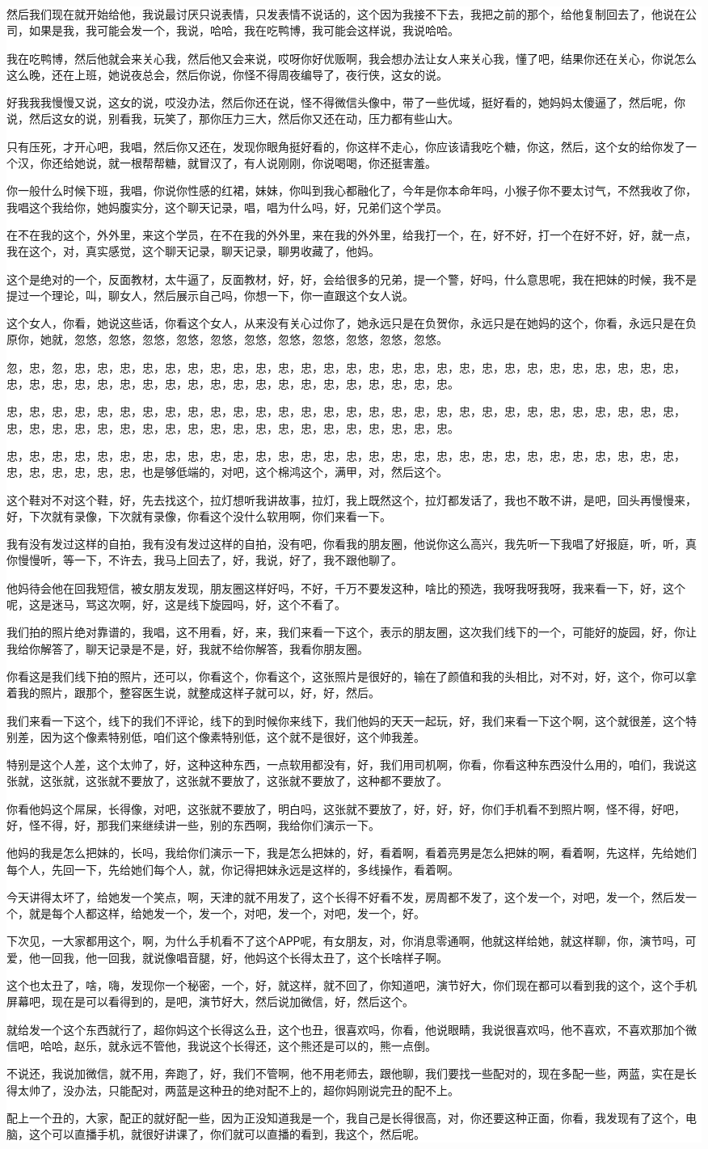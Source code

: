 然后我们现在就开始给他，我说最讨厌只说表情，只发表情不说话的，这个因为我接不下去，我把之前的那个，给他复制回去了，他说在公司，如果是我，我可能会发一个，我说，哈哈，我在吃鸭博，我可能会这样说，我说哈哈。

我在吃鸭博，然后他就会来关心我，然后他又会来说，哎呀你好优贩啊，我会想办法让女人来关心我，懂了吧，结果你还在关心，你说怎么这么晚，还在上班，她说夜总会，然后你说，你怪不得周夜编导了，夜行侠，这女的说。

好我我我慢慢又说，这女的说，哎没办法，然后你还在说，怪不得微信头像中，带了一些优域，挺好看的，她妈妈太傻逼了，然后呢，你说，然后这女的说，别看我，玩笑了，那你压力三大，然后你又还在动，压力都有些山大。

只有压死，才开心吧，我唱，然后你又还在，发现你眼角挺好看的，你这样不走心，你应该请我吃个糖，你这，然后，这个女的给你发了一个汉，你还给她说，就一根帮帮糖，就冒汉了，有人说刚刚，你说喝喝，你还挺害羞。

你一般什么时候下班，我唱，你说你性感的红裙，妹妹，你叫到我心都融化了，今年是你本命年吗，小猴子你不要太讨气，不然我收了你，我唱这个我给你，她妈腹实分，这个聊天记录，唱，唱为什么吗，好，兄弟们这个学员。

在不在我的这个，外外里，来这个学员，在不在我的外外里，来在我的外外里，给我打一个，在，好不好，打一个在好不好，好，就一点，我在这个，对，真实感觉，这个聊天记录，聊天记录，聊男收藏了，他妈。

这个是绝对的一个，反面教材，太牛逼了，反面教材，好，好，会给很多的兄弟，提一个警，好吗，什么意思呢，我在把妹的时候，我不是提过一个理论，叫，聊女人，然后展示自己吗，你想一下，你一直跟这个女人说。

这个女人，你看，她说这些话，你看这个女人，从来没有关心过你了，她永远只是在负贺你，永远只是在她妈的这个，你看，永远只是在负原你，她就，忽悠，忽悠，忽悠，忽悠，忽悠，忽悠，忽悠，忽悠，忽悠，忽悠，忽悠。

忽，忠，忽，忠，忠，忠，忠，忠，忠，忠，忠，忠，忠，忠，忠，忠，忠，忠，忠，忠，忠，忠，忠，忠，忠，忠，忠，忠，忠，忠，忠，忠，忠，忠，忠，忠，忠，忠，忠，忠，忠，忠，忠，忠，忠，忠，忠，忠，忠，忠。

忠，忠，忠，忠，忠，忠，忠，忠，忠，忠，忠，忠，忠，忠，忠，忠，忠，忠，忠，忠，忠，忠，忠，忠，忠，忠，忠，忠，忠，忠，忠，忠，忠，忠，忠，忠，忠，忠，忠，忠，忠，忠，忠，忠，忠，忠，忠，忠，忠，忠。

忠，忠，忠，忠，忠，忠，忠，忠，忠，忠，忠，忠，忠，忠，忠，忠，忠，忠，忠，忠，忠，忠，忠，忠，忠，忠，忠，忠，忠，忠，忠，忠，忠，忠，忠，忠，也是够低端的，对吧，这个棉鸿这个，满甲，对，然后这个。

这个鞋对不对这个鞋，好，先去找这个，拉灯想听我讲故事，拉灯，我上既然这个，拉灯都发话了，我也不敢不讲，是吧，回头再慢慢来，好，下次就有录像，下次就有录像，你看这个没什么软用啊，你们来看一下。

我有没有发过这样的自拍，我有没有发过这样的自拍，没有吧，你看我的朋友圈，他说你这么高兴，我先听一下我唱了好报庭，听，听，真你慢慢听，等一下，不许去，我马上回去了，好，我说，好了，我不跟他聊了。

他妈待会他在回我短信，被女朋友发现，朋友圈这样好吗，不好，千万不要发这种，啥比的预选，我呀我呀我呀，我来看一下，好，这个呢，这是迷马，骂这次啊，好，这是线下旋园吗，好，这个不看了。

我们拍的照片绝对靠谱的，我唱，这不用看，好，来，我们来看一下这个，表示的朋友圈，这次我们线下的一个，可能好的旋园，好，你让我给你解答了，聊天记录是不是，好，我就不给你解答，我看你朋友圈。

你看这是我们线下拍的照片，还可以，你看这个，你看这个，这张照片是很好的，输在了颜值和我的头相比，对不对，好，这个，你可以拿着我的照片，跟那个，整容医生说，就整成这样子就可以，好，好，然后。

我们来看一下这个，线下的我们不评论，线下的到时候你来线下，我们他妈的天天一起玩，好，我们来看一下这个啊，这个就很差，这个特别差，因为这个像素特别低，咱们这个像素特别低，这个就不是很好，这个帅我差。

特别是这个人差，这个太帅了，好，这种这种东西，一点软用都没有，好，我们用司机啊，你看，你看这种东西没什么用的，咱们，我说这张就，这张就，这张就不要放了，这张就不要放了，这张就不要放了，这种都不要放了。

你看他妈这个屌屎，长得像，对吧，这张就不要放了，明白吗，这张就不要放了，好，好，好，你们手机看不到照片啊，怪不得，好吧，好，怪不得，好，那我们来继续讲一些，别的东西啊，我给你们演示一下。

他妈的我是怎么把妹的，长吗，我给你们演示一下，我是怎么把妹的，好，看着啊，看着亮男是怎么把妹的啊，看着啊，先这样，先给她们每个人，先回一下，先给她们每个人，就，你记得把妹永远是这样的，多线操作，看着啊。

今天讲得太坏了，给她发一个笑点，啊，天津的就不用发了，这个长得不好看不发，房周都不发了，这个发一个，对吧，发一个，然后发一个，就是每个人都这样，给她发一个，发一个，对吧，发一个，对吧，发一个，好。

下次见，一大家都用这个，啊，为什么手机看不了这个APP呢，有女朋友，对，你消息零通啊，他就这样给她，就这样聊，你，演节吗，可爱，他一回我，他一回我，就说像唱音腿，好，他妈这个长得太丑了，这个长啥样子啊。

这个也太丑了，啥，嗨，发现你一个秘密，一个，好，就这样，就不回了，你知道吧，演节好大，你们现在都可以看到我的这个，这个手机屏幕吧，现在是可以看得到的，是吧，演节好大，然后说加微信，好，然后这个。

就给发一个这个东西就行了，超你妈这个长得这么丑，这个也丑，很喜欢吗，你看，他说眼睛，我说很喜欢吗，他不喜欢，不喜欢那加个微信吧，哈哈，赵乐，就永远不管他，我说这个长得还，这个熊还是可以的，熊一点倒。

不说还，我说加微信，就不用，奔跑了，好，我们不管啊，他不用老师去，跟他聊，我们要找一些配对的，现在多配一些，两蓝，实在是长得太帅了，没办法，只能配对，两蓝是这种丑的绝对配不上的，超你妈刚说完丑的配不上。

配上一个丑的，大家，配正的就好配一些，因为正没知道我是一个，我自己是长得很高，对，你还要这种正面，你看，我发现有了这个，电脑，这个可以直播手机，就很好讲课了，你们就可以直播的看到，我这个，然后呢。

